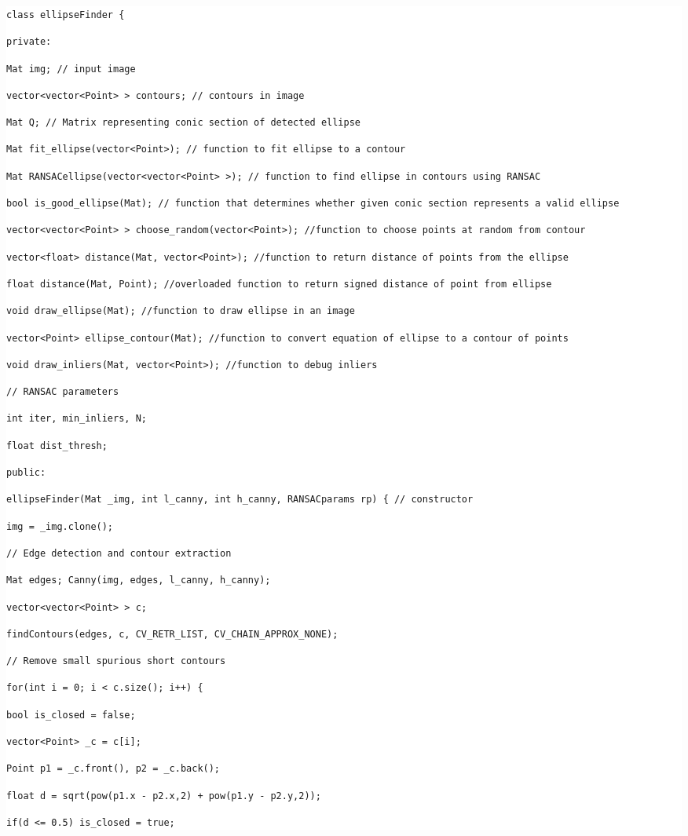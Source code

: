 `class ellipseFinder {`

`private:`

`Mat img; // input image`

`vector<vector<Point> > contours; // contours in image`

`Mat Q; // Matrix representing conic section of detected ellipse`

`Mat fit_ellipse(vector<Point>); // function to fit ellipse to a contour`

`Mat RANSACellipse(vector<vector<Point> >); // function to find ellipse in contours using RANSAC`

`bool is_good_ellipse(Mat); // function that determines whether given conic section represents a valid ellipse`

`vector<vector<Point> > choose_random(vector<Point>); //function to choose points at random from contour`

`vector<float> distance(Mat, vector<Point>); //function to return distance of points from the ellipse`

`float distance(Mat, Point); //overloaded function to return signed distance of point from ellipse`

`void draw_ellipse(Mat); //function to draw ellipse in an image`

`vector<Point> ellipse_contour(Mat); //function to convert equation of ellipse to a contour of points`

`void draw_inliers(Mat, vector<Point>); //function to debug inliers`

`// RANSAC parameters`

`int iter, min_inliers, N;`

`float dist_thresh;`

`public:`

`ellipseFinder(Mat _img, int l_canny, int h_canny, RANSACparams rp) { // constructor`

`img = _img.clone();`

`// Edge detection and contour extraction`

`Mat edges; Canny(img, edges, l_canny, h_canny);`

`vector<vector<Point> > c;`

`findContours(edges, c, CV_RETR_LIST, CV_CHAIN_APPROX_NONE);`

`// Remove small spurious short contours`

`for(int i = 0; i < c.size(); i++) {`

`bool is_closed = false;`

`vector<Point> _c = c[i];`

`Point p1 = _c.front(), p2 = _c.back();`

`float d = sqrt(pow(p1.x - p2.x,2) + pow(p1.y - p2.y,2));`

`if(d <= 0.5) is_closed = true;`
